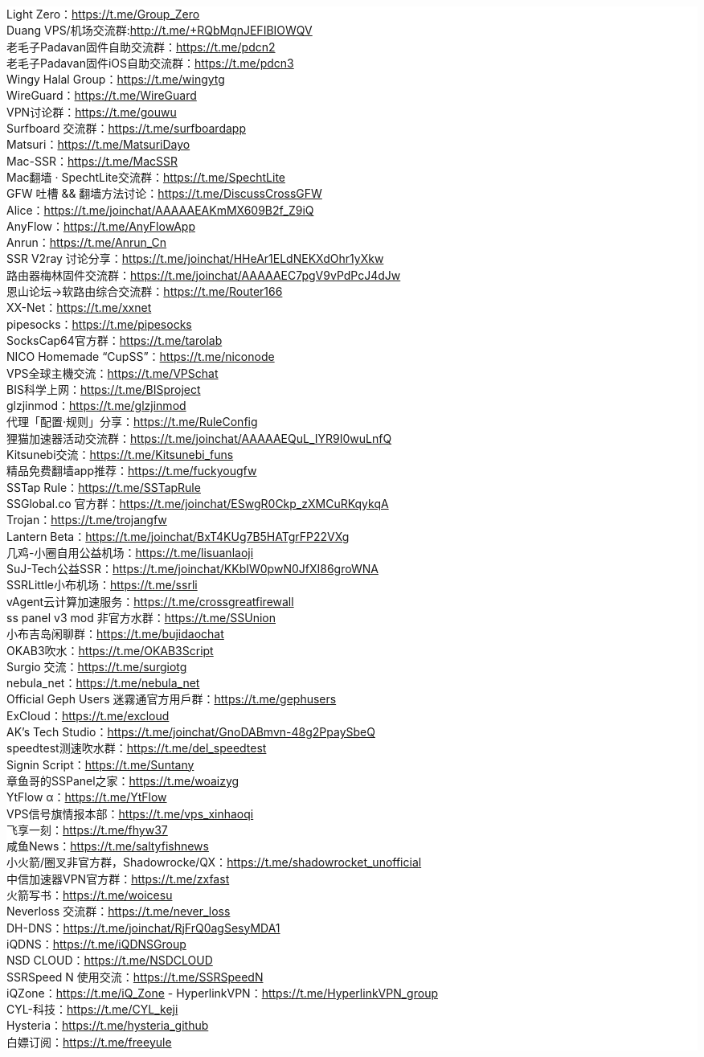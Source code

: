 Light Zero：https://t.me/Group_Zero  
Duang VPS/机场交流群:http://t.me/+RQbMqnJEFIBIOWQV  
老毛子Padavan固件自助交流群：https://t.me/pdcn2  
老毛子Padavan固件iOS自助交流群：https://t.me/pdcn3  
Wingy Halal Group：https://t.me/wingytg  
WireGuard：https://t.me/WireGuard  
VPN讨论群：https://t.me/gouwu  
Surfboard 交流群：https://t.me/surfboardapp  
Matsuri：https://t.me/MatsuriDayo  
Mac-SSR：https://t.me/MacSSR  
Mac翻墙 · SpechtLite交流群：https://t.me/SpechtLite  
GFW 吐槽 && 翻墙方法讨论：https://t.me/DiscussCrossGFW  
Alice：https://t.me/joinchat/AAAAAEAKmMX609B2f_Z9iQ  
AnyFlow：https://t.me/AnyFlowApp  
Anrun：https://t.me/Anrun_Cn  
SSR V2ray 讨论分享：https://t.me/joinchat/HHeAr1ELdNEKXdOhr1yXkw  
路由器梅林固件交流群：https://t.me/joinchat/AAAAAEC7pgV9vPdPcJ4dJw  
恩山论坛→软路由综合交流群：https://t.me/Router166  
XX-Net：https://t.me/xxnet  
pipesocks：https://t.me/pipesocks  
SocksCap64官方群：https://t.me/tarolab  
NICO Homemade “CupSS”：https://t.me/niconode  
VPS全球主機交流：https://t.me/VPSchat  
BIS科学上网：https://t.me/BISproject  
glzjinmod：https://t.me/glzjinmod  
代理「配置·规则」分享：https://t.me/RuleConfig  
狸猫加速器活动交流群：https://t.me/joinchat/AAAAAEQuL_IYR9I0wuLnfQ  
Kitsunebi交流：https://t.me/Kitsunebi_funs  
精品免费翻墙app推荐：https://t.me/fuckyougfw  
SSTap Rule：https://t.me/SSTapRule  
SSGlobal.co 官方群：https://t.me/joinchat/ESwgR0Ckp_zXMCuRKqykqA  
Trojan：https://t.me/trojangfw  
Lantern Beta：https://t.me/joinchat/BxT4KUg7B5HATgrFP22VXg  
几鸡-小圈自用公益机场：https://t.me/lisuanlaoji  
SuJ-Tech公益SSR：https://t.me/joinchat/KKbIW0pwN0JfXI86groWNA  
SSRLittle小布机场：https://t.me/ssrli  
vAgent云计算加速服务：https://t.me/crossgreatfirewall  
ss panel v3 mod 非官方水群：https://t.me/SSUnion  
小布吉岛闲聊群：https://t.me/bujidaochat  
OKAB3吹水：https://t.me/OKAB3Script  
Surgio 交流：https://t.me/surgiotg  
nebula_net：https://t.me/nebula_net  
Official Geph Users 迷霧通官方用戶群：https://t.me/gephusers  
ExCloud：https://t.me/excloud  
AK’s Tech Studio：https://t.me/joinchat/GnoDABmvn-48g2PpaySbeQ  
speedtest测速吹水群：https://t.me/del_speedtest  
Signin Script：https://t.me/Suntany  
章鱼哥的SSPanel之家：https://t.me/woaizyg  
YtFlow α：https://t.me/YtFlow  
VPS信号旗情报本部：https://t.me/vps_xinhaoqi  
飞享一刻：https://t.me/fhyw37  
咸鱼News：https://t.me/saltyfishnews  
小火箭/圈叉非官方群，Shadowrocke/QX：https://t.me/shadowrocket_unofficial  
中信加速器VPN官方群：https://t.me/zxfast  
火箭写书：https://t.me/woicesu  
Neverloss 交流群：https://t.me/never_loss  
DH-DNS：https://t.me/joinchat/RjFrQ0agSesyMDA1  
iQDNS：https://t.me/iQDNSGroup  
NSD CLOUD：https://t.me/NSDCLOUD  
SSRSpeed N 使用交流：https://t.me/SSRSpeedN  
iQZone：https://t.me/iQ_Zone ‎- HyperlinkVPN：https://t.me/HyperlinkVPN_group  
CYL-科技：https://t.me/CYL_keji  
Hysteria：https://t.me/hysteria_github  
白嫖订阅：https://t.me/freeyule  